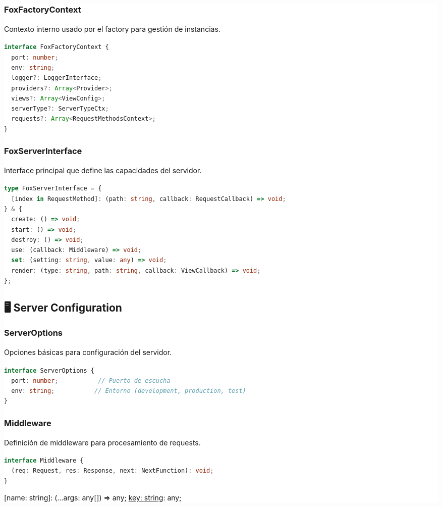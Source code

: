 ### FoxFactoryContext

Contexto interno usado por el factory para gestión de instancias.

```typescript
interface FoxFactoryContext {
  port: number;
  env: string;
  logger?: LoggerInterface;
  providers?: Array<Provider>;
  views?: Array<ViewConfig>;
  serverType?: ServerTypeCtx;
  requests?: Array<RequestMethodsContext>;
}
```

### FoxServerInterface

Interface principal que define las capacidades del servidor.

```typescript
type FoxServerInterface = {
  [index in RequestMethod]: (path: string, callback: RequestCallback) => void;
} & {
  create: () => void;
  start: () => void;
  destroy: () => void;
  use: (callback: Middleware) => void;
  set: (setting: string, value: any) => void;
  render: (type: string, path: string, callback: ViewCallback) => void;
};
```

## 🖥️ Server Configuration

### ServerOptions

Opciones básicas para configuración del servidor.

```typescript
interface ServerOptions {
  port: number;           // Puerto de escucha
  env: string;           // Entorno (development, production, test)
}
```

### Middleware

Definición de middleware para procesamiento de requests.

```typescript
interface Middleware {
  (req: Request, res: Response, next: NextFunction): void;
}
```


  [key: string]: any;
  [name: string]: (...args: any[]) => any;
  [key: string]: any;